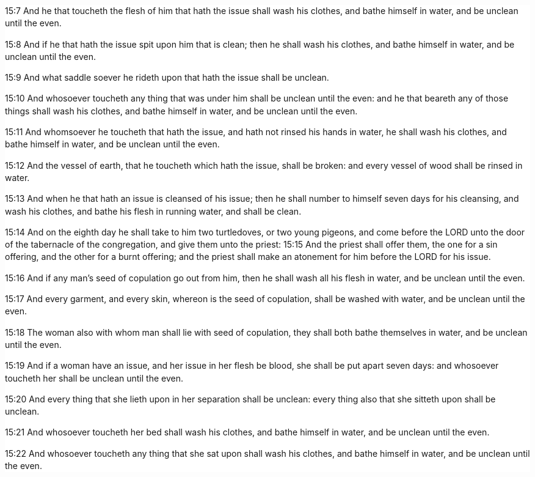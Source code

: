 15:7 And he that toucheth the flesh of him that hath the issue shall
wash his clothes, and bathe himself in water, and be unclean until the
even.

15:8 And if he that hath the issue spit upon him that is clean; then
he shall wash his clothes, and bathe himself in water, and be unclean
until the even.

15:9 And what saddle soever he rideth upon that hath the issue shall
be unclean.

15:10 And whosoever toucheth any thing that was under him shall be
unclean until the even: and he that beareth any of those things shall
wash his clothes, and bathe himself in water, and be unclean until the
even.

15:11 And whomsoever he toucheth that hath the issue, and hath not
rinsed his hands in water, he shall wash his clothes, and bathe
himself in water, and be unclean until the even.

15:12 And the vessel of earth, that he toucheth which hath the issue,
shall be broken: and every vessel of wood shall be rinsed in water.

15:13 And when he that hath an issue is cleansed of his issue; then he
shall number to himself seven days for his cleansing, and wash his
clothes, and bathe his flesh in running water, and shall be clean.

15:14 And on the eighth day he shall take to him two turtledoves, or
two young pigeons, and come before the LORD unto the door of the
tabernacle of the congregation, and give them unto the priest: 15:15
And the priest shall offer them, the one for a sin offering, and the
other for a burnt offering; and the priest shall make an atonement for
him before the LORD for his issue.

15:16 And if any man’s seed of copulation go out from him, then he
shall wash all his flesh in water, and be unclean until the even.

15:17 And every garment, and every skin, whereon is the seed of
copulation, shall be washed with water, and be unclean until the even.

15:18 The woman also with whom man shall lie with seed of copulation,
they shall both bathe themselves in water, and be unclean until the
even.

15:19 And if a woman have an issue, and her issue in her flesh be
blood, she shall be put apart seven days: and whosoever toucheth her
shall be unclean until the even.

15:20 And every thing that she lieth upon in her separation shall be
unclean: every thing also that she sitteth upon shall be unclean.

15:21 And whosoever toucheth her bed shall wash his clothes, and bathe
himself in water, and be unclean until the even.

15:22 And whosoever toucheth any thing that she sat upon shall wash
his clothes, and bathe himself in water, and be unclean until the
even.
